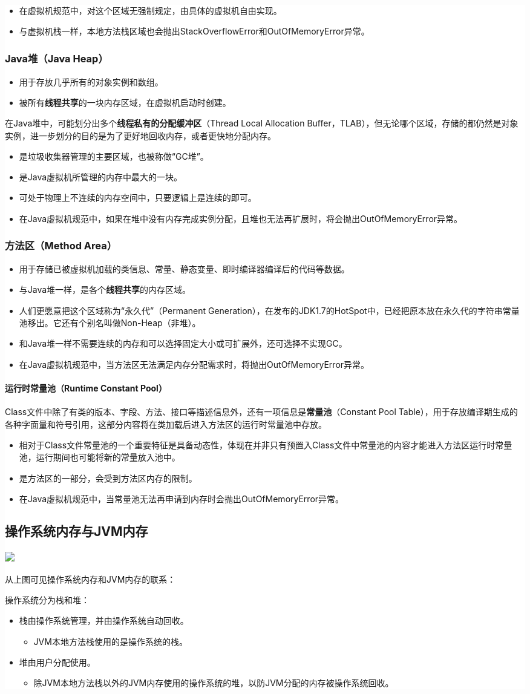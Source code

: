 - 在虚拟机规范中，对这个区域无强制规定，由具体的虚拟机自由实现。

- 与虚拟机栈一样，本地方法栈区域也会抛出StackOverflowError和OutOfMemoryError异常。

### Java堆（Java Heap）

- 用于存放几乎所有的对象实例和数组。

- 被所有**线程共享**的一块内存区域，在虚拟机启动时创建。

在Java堆中，可能划分出多个**线程私有的分配缓冲区**（Thread Local Allocation Buffer，TLAB），但无论哪个区域，存储的都仍然是对象实例，进一步划分的目的是为了更好地回收内存，或者更快地分配内存。


- 是垃圾收集器管理的主要区域，也被称做“GC堆”。

- 是Java虚拟机所管理的内存中最大的一块。

- 可处于物理上不连续的内存空间中，只要逻辑上是连续的即可。

- 在Java虚拟机规范中，如果在堆中没有内存完成实例分配，且堆也无法再扩展时，将会抛出OutOfMemoryError异常。

### 方法区（Method Area）

- 用于存储已被虚拟机加载的类信息、常量、静态变量、即时编译器编译后的代码等数据。

- 与Java堆一样，是各个**线程共享**的内存区域。

- 人们更愿意把这个区域称为“永久代”（Permanent Generation），在发布的JDK1.7的HotSpot中，已经把原本放在永久代的字符串常量池移出。它还有个别名叫做Non-Heap（非堆）。

- 和Java堆一样不需要连续的内存和可以选择固定大小或可扩展外，还可选择不实现GC。

- 在Java虚拟机规范中，当方法区无法满足内存分配需求时，将抛出OutOfMemoryError异常。

#### 运行时常量池（Runtime Constant Pool）

Class文件中除了有类的版本、字段、方法、接口等描述信息外，还有一项信息是**常量池**（Constant Pool Table），用于存放编译期生成的各种字面量和符号引用，这部分内容将在类加载后进入方法区的运行时常量池中存放。

- 相对于Class文件常量池的一个重要特征是具备动态性，体现在并非只有预置入Class文件中常量池的内容才能进入方法区运行时常量池，运行期间也可能将新的常量放入池中。

- 是方法区的一部分，会受到方法区内存的限制。

- 在Java虚拟机规范中，当常量池无法再申请到内存时会抛出OutOfMemoryError异常。


## 操作系统内存与JVM内存

![](../img/内存管理1)

从上图可见操作系统内存和JVM内存的联系：

操作系统分为栈和堆：

- 栈由操作系统管理，并由操作系统自动回收。
  - JVM本地方法栈使用的是操作系统的栈。

- 堆由用户分配使用。
  - 除JVM本地方法栈以外的JVM内存使用的操作系统的堆，以防JVM分配的内存被操作系统回收。
